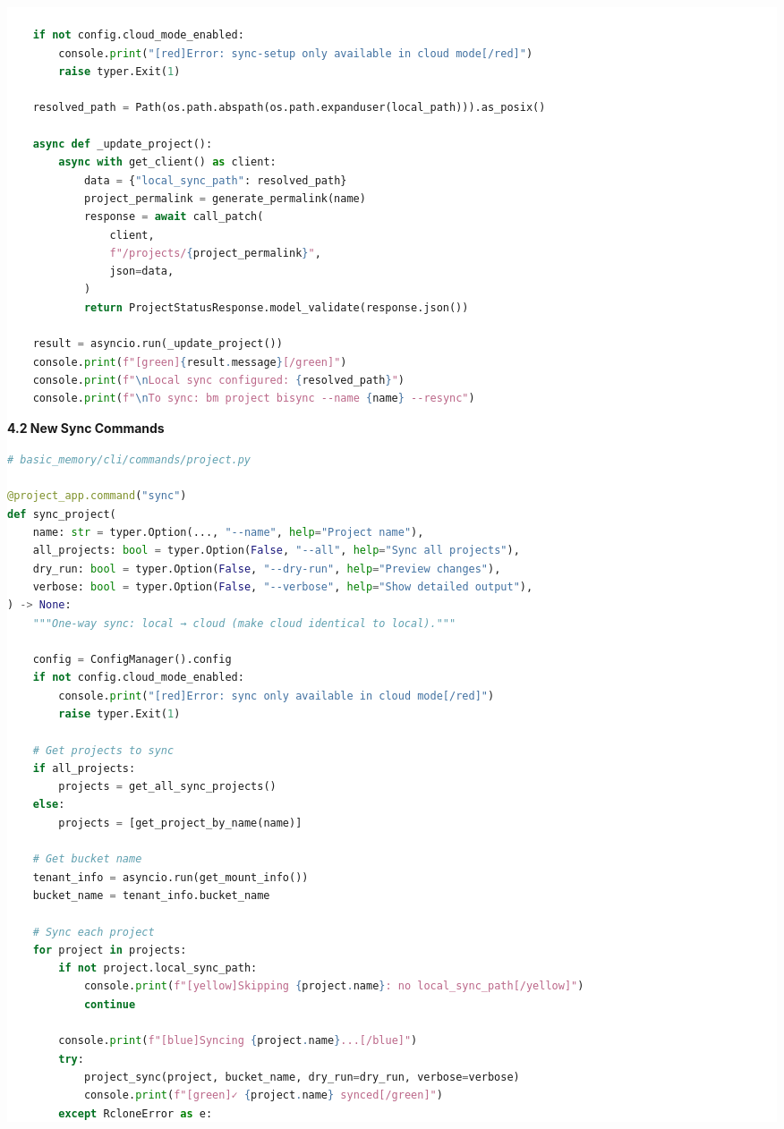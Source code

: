 ```python

    if not config.cloud_mode_enabled:
        console.print("[red]Error: sync-setup only available in cloud mode[/red]")
        raise typer.Exit(1)

    resolved_path = Path(os.path.abspath(os.path.expanduser(local_path))).as_posix()

    async def _update_project():
        async with get_client() as client:
            data = {"local_sync_path": resolved_path}
            project_permalink = generate_permalink(name)
            response = await call_patch(
                client,
                f"/projects/{project_permalink}",
                json=data,
            )
            return ProjectStatusResponse.model_validate(response.json())

    result = asyncio.run(_update_project())
    console.print(f"[green]{result.message}[/green]")
    console.print(f"\nLocal sync configured: {resolved_path}")
    console.print(f"\nTo sync: bm project bisync --name {name} --resync")
```

**4.2 New Sync Commands**

```python
# basic_memory/cli/commands/project.py

@project_app.command("sync")
def sync_project(
    name: str = typer.Option(..., "--name", help="Project name"),
    all_projects: bool = typer.Option(False, "--all", help="Sync all projects"),
    dry_run: bool = typer.Option(False, "--dry-run", help="Preview changes"),
    verbose: bool = typer.Option(False, "--verbose", help="Show detailed output"),
) -> None:
    """One-way sync: local → cloud (make cloud identical to local)."""

    config = ConfigManager().config
    if not config.cloud_mode_enabled:
        console.print("[red]Error: sync only available in cloud mode[/red]")
        raise typer.Exit(1)

    # Get projects to sync
    if all_projects:
        projects = get_all_sync_projects()
    else:
        projects = [get_project_by_name(name)]

    # Get bucket name
    tenant_info = asyncio.run(get_mount_info())
    bucket_name = tenant_info.bucket_name

    # Sync each project
    for project in projects:
        if not project.local_sync_path:
            console.print(f"[yellow]Skipping {project.name}: no local_sync_path[/yellow]")
            continue

        console.print(f"[blue]Syncing {project.name}...[/blue]")
        try:
            project_sync(project, bucket_name, dry_run=dry_run, verbose=verbose)
            console.print(f"[green]✓ {project.name} synced[/green]")
        except RcloneError as e:
```